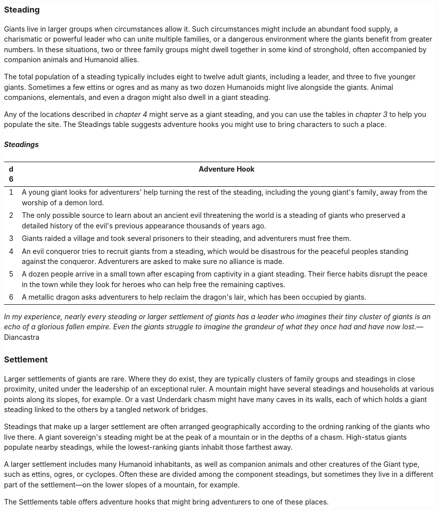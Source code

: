 ### Steading

Giants live in larger groups when circumstances allow it. Such circumstances might include an abundant food supply, a charismatic or powerful leader who can unite multiple families, or a dangerous environment where the giants benefit from greater numbers. In these situations, two or three family groups might dwell together in some kind of stronghold, often accompanied by companion animals and Humanoid allies.

The total population of a steading typically includes eight to twelve adult giants, including a leader, and three to five younger giants. Sometimes a few ettins or ogres and as many as two dozen Humanoids might live alongside the giants. Animal companions, elementals, and even a dragon might also dwell in a giant steading.

Any of the locations described in *chapter 4* might serve as a giant steading, and you can use the tables in *chapter 3* to help you populate the site. The Steadings table suggests adventure hooks you might use to bring characters to such a place.

##### Steadings
|  d6 | Adventure Hook                                                                                                                                                                                                  |
|:---:|-----------------------------------------------------------------------------------------------------------------------------------------------------------------------------------------------------------------|
|  1  | A young giant looks for adventurers' help turning the rest of the steading, including the young giant's family, away from the worship of a demon lord.                                                          |
|  2  | The only possible source to learn about an ancient evil threatening the world is a steading of giants who preserved a detailed history of the evil's previous appearance thousands of years ago.                |
|  3  | Giants raided a village and took several prisoners to their steading, and adventurers must free them.                                                                                                           |
|  4  | An evil conqueror tries to recruit giants from a steading, which would be disastrous for the peaceful peoples standing against the conqueror. Adventurers are asked to make sure no alliance is made.           |
|  5  | A dozen people arrive in a small town after escaping from captivity in a giant steading. Their fierce habits disrupt the peace in the town while they look for heroes who can help free the remaining captives. |
|  6  | A metallic dragon asks adventurers to help reclaim the dragon's lair, which has been occupied by giants.                                                                                                        |

*In my experience, nearly every steading or larger settlement of giants has a leader who imagines their tiny cluster of giants is an echo of a glorious fallen empire. Even the giants struggle to imagine the grandeur of what they once had and have now lost.*— Diancastra
### Settlement

Larger settlements of giants are rare. Where they do exist, they are typically clusters of family groups and steadings in close proximity, united under the leadership of an exceptional ruler. A mountain might have several steadings and households at various points along its slopes, for example. Or a vast Underdark chasm might have many caves in its walls, each of which holds a giant steading linked to the others by a tangled network of bridges.

Steadings that make up a larger settlement are often arranged geographically according to the ordning ranking of the giants who live there. A giant sovereign's steading might be at the peak of a mountain or in the depths of a chasm. High-status giants populate nearby steadings, while the lowest-ranking giants inhabit those farthest away.

A larger settlement includes many Humanoid inhabitants, as well as companion animals and other creatures of the Giant type, such as ettins, ogres, or cyclopes. Often these are divided among the component steadings, but sometimes they live in a different part of the settlement—on the lower slopes of a mountain, for example.

The Settlements table offers adventure hooks that might bring adventurers to one of these places.
